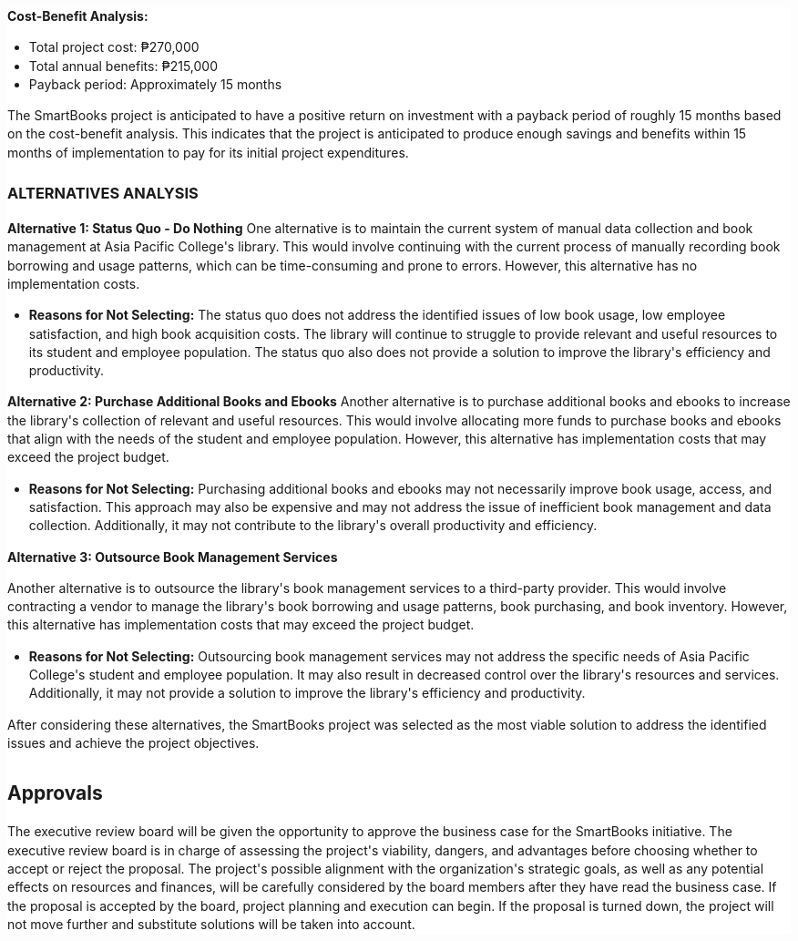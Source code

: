 **Cost-Benefit Analysis:**
* Total project cost: ₱270,000
* Total annual benefits: ₱215,000
* Payback period: Approximately 15 months

The SmartBooks project is anticipated to have a positive return on investment with a payback period of roughly 15 months based on the cost-benefit analysis. This indicates that the project is anticipated to produce enough savings and benefits within 15 months of implementation to pay for its initial project expenditures.

### ALTERNATIVES ANALYSIS

**Alternative 1: Status Quo - Do Nothing**
One alternative is to maintain the current system of manual data collection and book management at Asia Pacific College's library. This would involve continuing with the current process of manually recording book borrowing and usage patterns, which can be time-consuming and prone to errors. However, this alternative has no implementation costs.

* **Reasons for Not Selecting:** The status quo does not address the identified issues of low book usage, low employee satisfaction, and high book acquisition costs. The library will continue to struggle to provide relevant and useful resources to its student and employee population. The status quo also does not provide a solution to improve the library's efficiency and productivity.

**Alternative 2: Purchase Additional Books and Ebooks**
Another alternative is to purchase additional books and ebooks to increase the library's collection of relevant and useful resources. This would involve allocating more funds to purchase books and ebooks that align with the needs of the student and employee population. However, this alternative has implementation costs that may exceed the project budget.

* **Reasons for Not Selecting:** Purchasing additional books and ebooks may not necessarily improve book usage, access, and satisfaction. This approach may also be expensive and may not address the issue of inefficient book management and data collection. Additionally, it may not contribute to the library's overall productivity and efficiency.

**Alternative 3: Outsource Book Management Services**

Another alternative is to outsource the library's book management services to a third-party provider. This would involve contracting a vendor to manage the library's book borrowing and usage patterns, book purchasing, and book inventory. However, this alternative has implementation costs that may exceed the project budget.

* **Reasons for Not Selecting:** Outsourcing book management services may not address the specific needs of Asia Pacific College's student and employee population. It may also result in decreased control over the library's resources and services. Additionally, it may not provide a solution to improve the library's efficiency and productivity.

After considering these alternatives, the SmartBooks project was selected as the most viable solution to address the identified issues and achieve the project objectives.

## Approvals

The executive review board will be given the opportunity to approve the business case for the SmartBooks initiative. The executive review board is in charge of assessing the project's viability, dangers, and advantages before choosing whether to accept or reject the proposal. The project's possible alignment with the organization's strategic goals, as well as any potential effects on resources and finances, will be carefully considered by the board members after they have read the business case. If the proposal is accepted by the board, project planning and execution can begin. If the proposal is turned down, the project will not move further and substitute solutions will be taken into account.
